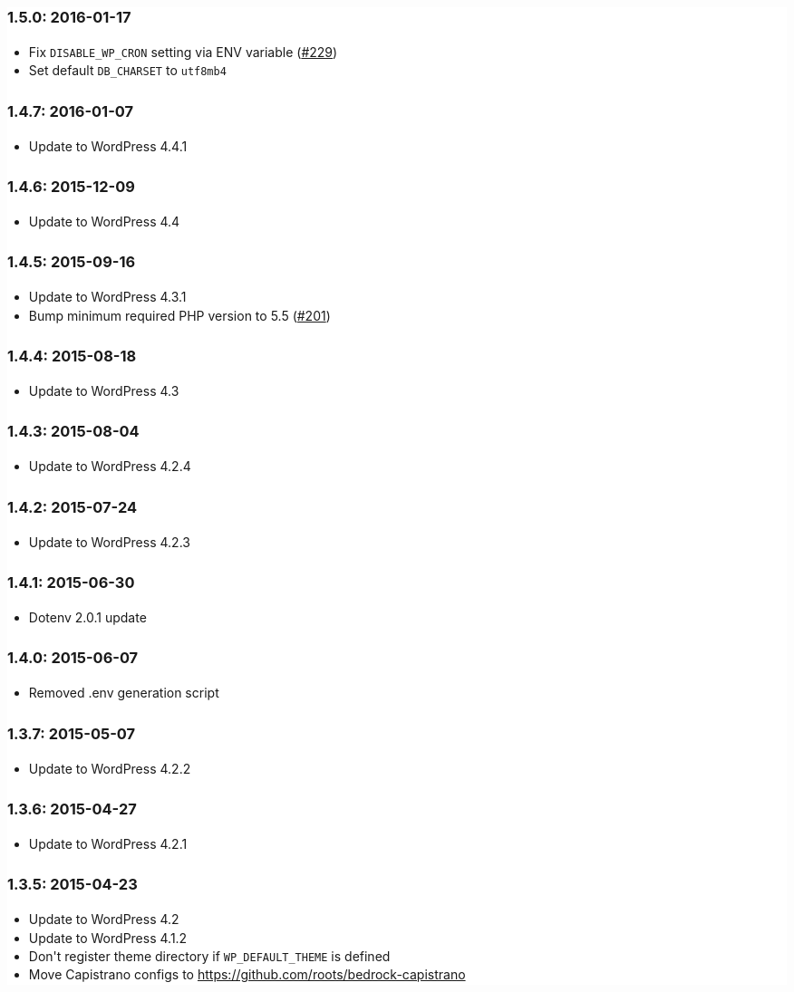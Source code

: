 ### 1.5.0: 2016-01-17

* Fix `DISABLE_WP_CRON` setting via ENV variable ([#229](https://github.com/roots/bedrock/pull/229))
* Set default `DB_CHARSET` to `utf8mb4`

### 1.4.7: 2016-01-07

* Update to WordPress 4.4.1

### 1.4.6: 2015-12-09

* Update to WordPress 4.4

### 1.4.5: 2015-09-16

* Update to WordPress 4.3.1
* Bump minimum required PHP version to 5.5 ([#201](https://github.com/roots/bedrock/pull/201))

### 1.4.4: 2015-08-18

* Update to WordPress 4.3

### 1.4.3: 2015-08-04

* Update to WordPress 4.2.4

### 1.4.2: 2015-07-24

* Update to WordPress 4.2.3

### 1.4.1: 2015-06-30

* Dotenv 2.0.1 update

### 1.4.0: 2015-06-07

* Removed .env generation script

### 1.3.7: 2015-05-07

* Update to WordPress 4.2.2

### 1.3.6: 2015-04-27

* Update to WordPress 4.2.1

### 1.3.5: 2015-04-23

* Update to WordPress 4.2
* Update to WordPress 4.1.2
* Don't register theme directory if `WP_DEFAULT_THEME` is defined
* Move Capistrano configs to https://github.com/roots/bedrock-capistrano
